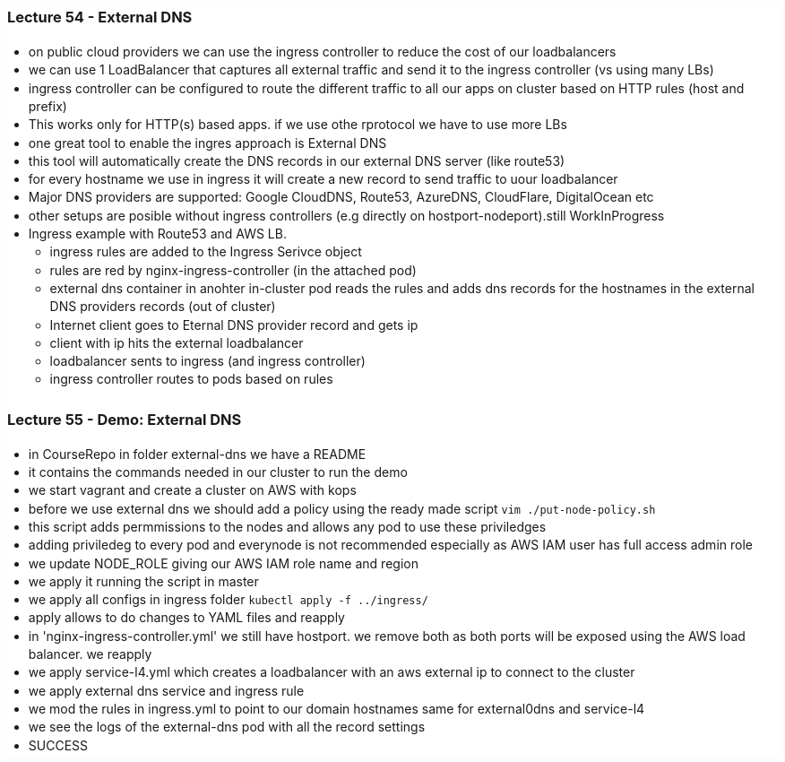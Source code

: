 ### Lecture 54 - External DNS

* on public cloud providers we can use the ingress controller to reduce the cost of our loadbalancers
* we can use 1 LoadBalancer that captures all external traffic and send it to the ingress controller (vs using many LBs)
* ingress controller can be configured to route the different traffic to all our apps on cluster based on HTTP rules (host and prefix)
* This works only for HTTP(s) based apps. if we use othe rprotocol we have to use more LBs
* one great tool to enable the ingres approach is External DNS
* this tool will automatically create the DNS records in our external  DNS server (like route53)
* for every hostname we use in ingress it will create a new record to send traffic to uour loadbalancer
* Major DNS providers are supported: Google CloudDNS, Route53, AzureDNS, CloudFlare, DigitalOcean etc
* other setups are posible without ingress controllers (e.g directly on hostport-nodeport).still WorkInProgress
* Ingress example with Route53 and AWS LB.
	* ingress rules are added to the Ingress Serivce object
	* rules are red by nginx-ingress-controller (in the attached pod)
	* external dns container in anohter in-cluster pod reads the rules and adds dns records for the hostnames in the external DNS providers records (out of cluster)
	* Internet client goes to Eternal DNS provider record and gets ip
	* client with ip hits the external loadbalancer
	* loadbalancer sents to ingress (and ingress controller)
	* ingress controller routes to pods based on rules

### Lecture 55 - Demo: External DNS

* in CourseRepo in folder external-dns we have a README
* it contains the commands needed in our cluster to run the demo 
* we start vagrant and create a cluster on AWS with kops
* before we use external dns we should add a policy using the ready made script `vim ./put-node-policy.sh`
* this script adds permmissions to the nodes and allows any pod to use these priviledges
* adding priviledeg to every pod and everynode is not recommended especially as AWS IAM user has full access admin role
* we update NODE_ROLE giving our AWS IAM role name and region
* we apply it running the script in master 
* we apply all configs in ingress folder `kubectl apply -f ../ingress/`
* apply allows to do changes to YAML files and reapply
* in 'nginx-ingress-controller.yml' we still have hostport. we remove both as both ports will be exposed using the AWS load balancer. we reapply
* we apply service-l4.yml which creates a loadbalancer with an aws external ip to connect to the cluster
* we apply external dns service and ingress rule
* we mod the rules in ingress.yml to point to our domain hostnames same for external0dns and service-l4
* we see the logs of the external-dns pod with all the record settings
* SUCCESS
